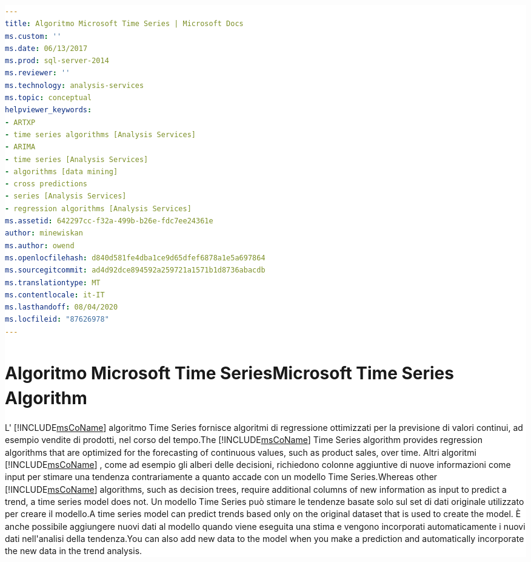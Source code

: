 ```yaml
---
title: Algoritmo Microsoft Time Series | Microsoft Docs
ms.custom: ''
ms.date: 06/13/2017
ms.prod: sql-server-2014
ms.reviewer: ''
ms.technology: analysis-services
ms.topic: conceptual
helpviewer_keywords:
- ARTXP
- time series algorithms [Analysis Services]
- ARIMA
- time series [Analysis Services]
- algorithms [data mining]
- cross predictions
- series [Analysis Services]
- regression algorithms [Analysis Services]
ms.assetid: 642297cc-f32a-499b-b26e-fdc7ee24361e
author: minewiskan
ms.author: owend
ms.openlocfilehash: d840d581fe4dba1ce9d65dfef6878a1e5a697864
ms.sourcegitcommit: ad4d92dce894592a259721a1571b1d8736abacdb
ms.translationtype: MT
ms.contentlocale: it-IT
ms.lasthandoff: 08/04/2020
ms.locfileid: "87626978"
---
```

# <a name="microsoft-time-series-algorithm"></a><span data-ttu-id="89838-102">Algoritmo Microsoft Time Series</span><span class="sxs-lookup"><span data-stu-id="89838-102">Microsoft Time Series Algorithm</span></span>
  <span data-ttu-id="89838-103">L' [!INCLUDE[msCoName](../../includes/msconame-md.md)] algoritmo Time Series fornisce algoritmi di regressione ottimizzati per la previsione di valori continui, ad esempio vendite di prodotti, nel corso del tempo.</span><span class="sxs-lookup"><span data-stu-id="89838-103">The [!INCLUDE[msCoName](../../includes/msconame-md.md)] Time Series algorithm provides regression algorithms that are optimized for the forecasting of continuous values, such as product sales, over time.</span></span> <span data-ttu-id="89838-104">Altri algoritmi [!INCLUDE[msCoName](../../includes/msconame-md.md)] , come ad esempio gli alberi delle decisioni, richiedono colonne aggiuntive di nuove informazioni come input per stimare una tendenza contrariamente a quanto accade con un modello Time Series.</span><span class="sxs-lookup"><span data-stu-id="89838-104">Whereas other [!INCLUDE[msCoName](../../includes/msconame-md.md)] algorithms, such as decision trees, require additional columns of new information as input to predict a trend, a time series model does not.</span></span> <span data-ttu-id="89838-105">Un modello Time Series può stimare le tendenze basate solo sul set di dati originale utilizzato per creare il modello.</span><span class="sxs-lookup"><span data-stu-id="89838-105">A time series model can predict trends based only on the original dataset that is used to create the model.</span></span> <span data-ttu-id="89838-106">È anche possibile aggiungere nuovi dati al modello quando viene eseguita una stima e vengono incorporati automaticamente i nuovi dati nell'analisi della tendenza.</span><span class="sxs-lookup"><span data-stu-id="89838-106">You can also add new data to the model when you make a prediction and automatically incorporate the new data in the trend analysis.</span></span>  
  